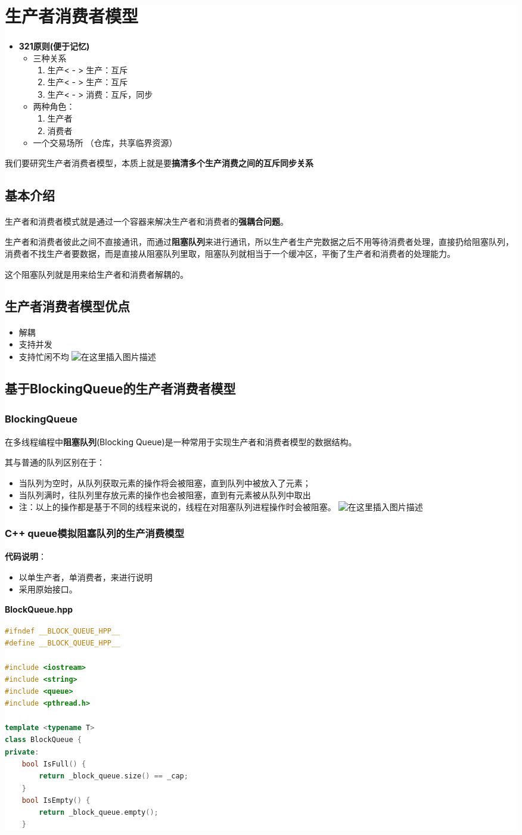 ﻿# 生产者消费者模型
- **321原则(便于记忆)**
	- 三种关系
		1. 生产< - > 生产：互斥
		2. 生产< - > 生产：互斥
		3. 生产< - > 消费：互斥，同步
	- 两种角色：
		1. 生产者
		2. 消费者
	- 一个交易场所 （仓库，共享临界资源）

我们要研究生产者消费者模型，本质上就是要**搞清多个生产消费之间的互斥同步关系**
## 基本介绍
生产者和消费者模式就是通过一个容器来解决生产者和消费者的**强耦合问题**。

生产者和消费者彼此之间不直接通讯，而通过**阻塞队列**来进行通讯，所以生产者生产完数据之后不用等待消费者处理，直接扔给阻塞队列，消费者不找生产者要数据，而是直接从阻塞队列里取，阻塞队列就相当于一个缓冲区，平衡了生产者和消费者的处理能力。

这个阻塞队列就是用来给生产者和消费者解耦的。
## 生产者消费者模型优点
- 解耦
- 支持并发
- 支持忙闲不均
![在这里插入图片描述](https://i-blog.csdnimg.cn/direct/6f501b28fe334fc8b7428a41af17c129.png)

## 基于BlockingQueue的生产者消费者模型
### BlockingQueue
在多线程编程中**阻塞队列**(Blocking Queue)是一种常用于实现生产者和消费者模型的数据结构。

其与普通的队列区别在于：
- 当队列为空时，从队列获取元素的操作将会被阻塞，直到队列中被放入了元素；
- 当队列满时，往队列里存放元素的操作也会被阻塞，直到有元素被从队列中取出
- 注：以上的操作都是基于不同的线程来说的，线程在对阻塞队列进程操作时会被阻塞。
![在这里插入图片描述](https://i-blog.csdnimg.cn/direct/ba8fc932807c4ccf98f4937027f42409.png)

### C++ queue模拟阻塞队列的生产消费模型
**代码说明**：
- 以单生产者，单消费者，来进行说明
- 采用原始接口。


**BlockQueue.hpp**
```cpp
#ifndef __BLOCK_QUEUE_HPP__
#define __BLOCK_QUEUE_HPP__

#include <iostream>
#include <string>
#include <queue>
#include <pthread.h>

template <typename T>
class BlockQueue {
private:
    bool IsFull() {
        return _block_queue.size() == _cap;
    }
    bool IsEmpty() {
        return _block_queue.empty();
    }

```